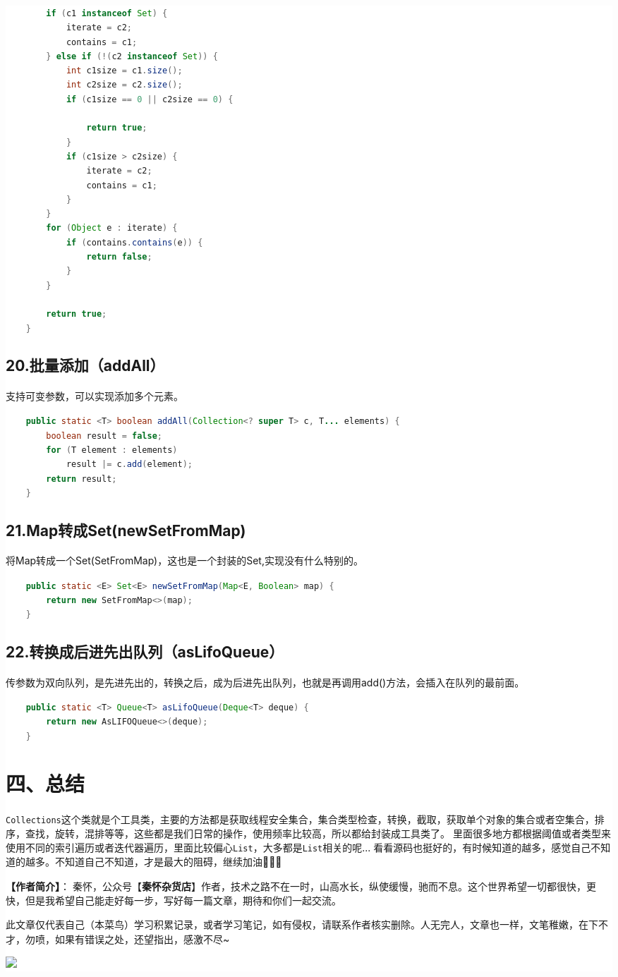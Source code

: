 ```java
        if (c1 instanceof Set) {
            iterate = c2;
            contains = c1;
        } else if (!(c2 instanceof Set)) {
            int c1size = c1.size();
            int c2size = c2.size();
            if (c1size == 0 || c2size == 0) {

                return true;
            }
            if (c1size > c2size) {
                iterate = c2;
                contains = c1;
            }
        }
        for (Object e : iterate) {
            if (contains.contains(e)) {
                return false;
            }
        }

        return true;
    }
```
## 20.批量添加（addAll）
支持可变参数，可以实现添加多个元素。
```java
    public static <T> boolean addAll(Collection<? super T> c, T... elements) {
        boolean result = false;
        for (T element : elements)
            result |= c.add(element);
        return result;
    }
```
## 21.Map转成Set(newSetFromMap)
将Map转成一个Set(SetFromMap)，这也是一个封装的Set,实现没有什么特别的。
```java
    public static <E> Set<E> newSetFromMap(Map<E, Boolean> map) {
        return new SetFromMap<>(map);
    }
```
## 22.转换成后进先出队列（asLifoQueue）
传参数为双向队列，是先进先出的，转换之后，成为后进先出队列，也就是再调用add()方法，会插入在队列的最前面。
```java
    public static <T> Queue<T> asLifoQueue(Deque<T> deque) {
        return new AsLIFOQueue<>(deque);
    }
```
# 四、总结
`Collections`这个类就是个工具类，主要的方法都是获取线程安全集合，集合类型检查，转换，截取，获取单个对象的集合或者空集合，排序，查找，旋转，混排等等，这些都是我们日常的操作，使用频率比较高，所以都给封装成工具类了。
里面很多地方都根据阈值或者类型来使用不同的索引遍历或者迭代器遍历，里面比较偏心`List`，大多都是`List`相关的呢...
看看源码也挺好的，有时候知道的越多，感觉自己不知道的越多。不知道自己不知道，才是最大的阻碍，继续加油💪💪💪

**【作者简介】**：
秦怀，公众号【**秦怀杂货店**】作者，技术之路不在一时，山高水长，纵使缓慢，驰而不息。这个世界希望一切都很快，更快，但是我希望自己能走好每一步，写好每一篇文章，期待和你们一起交流。

此文章仅代表自己（本菜鸟）学习积累记录，或者学习笔记，如有侵权，请联系作者核实删除。人无完人，文章也一样，文笔稚嫩，在下不才，勿喷，如果有错误之处，还望指出，感激不尽~ 


![](https://markdownpicture.oss-cn-qingdao.aliyuncs.com/blog/20201012000828.png)